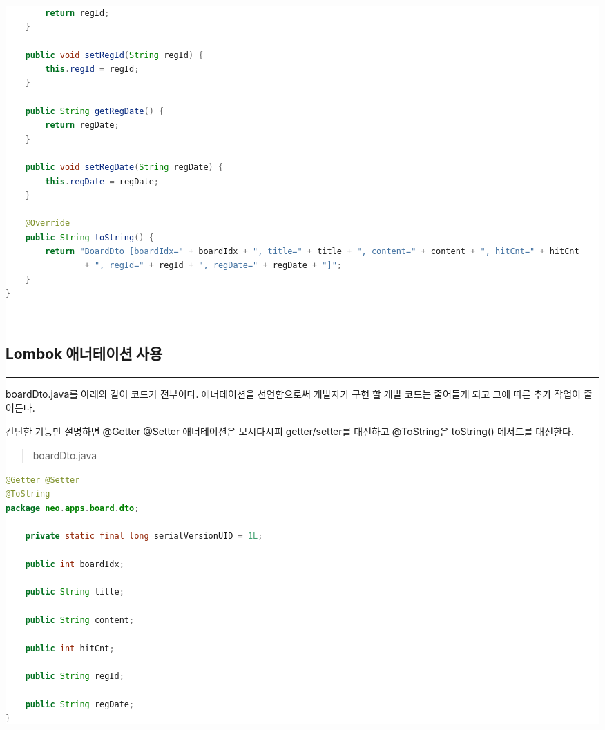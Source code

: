 ```java
        return regId;
    }

    public void setRegId(String regId) {
        this.regId = regId;
    }

    public String getRegDate() {
        return regDate;
    }

    public void setRegDate(String regDate) {
        this.regDate = regDate;
    }

    @Override
    public String toString() {
        return "BoardDto [boardIdx=" + boardIdx + ", title=" + title + ", content=" + content + ", hitCnt=" + hitCnt
                + ", regId=" + regId + ", regDate=" + regDate + "]";
    }
}
```

<br>


## Lombok 애너테이션 사용
---

boardDto.java를 아래와 같이 코드가 전부이다. 애너테이션을 선언함으로써 개발자가 구현 할 개발 코드는 줄어들게 되고 그에 따른 추가 작업이 줄어든다.

간단한 기능만 설명하면 @Getter @Setter 애너테이션은 보시다시피 getter/setter를 대신하고 @ToString은 toString() 메서드를 대신한다.

> boardDto.java

```java
@Getter @Setter
@ToString
package neo.apps.board.dto;

    private static final long serialVersionUID = 1L;

    public int boardIdx;

    public String title;

    public String content;

    public int hitCnt;

    public String regId;

    public String regDate;
}
```
